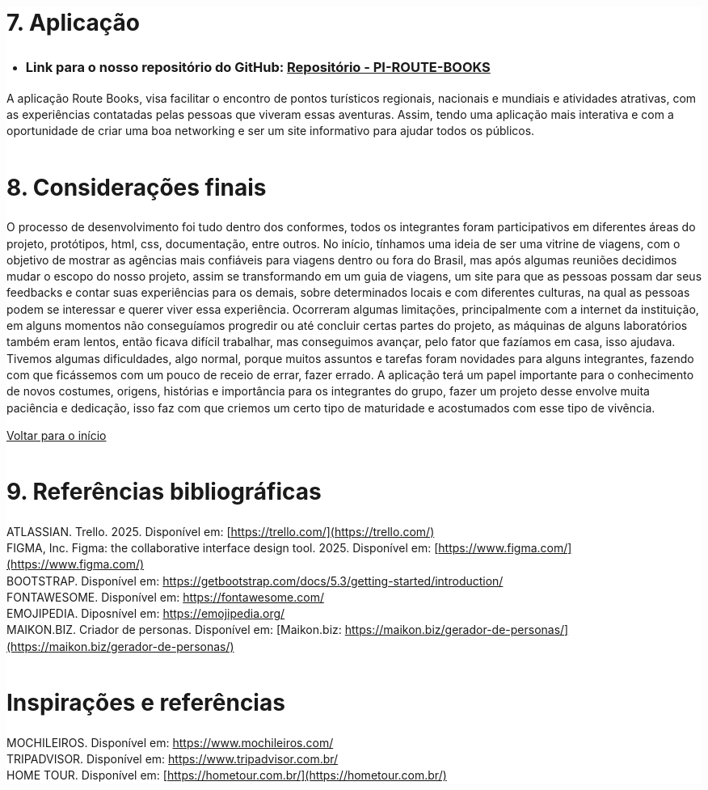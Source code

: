 
# 7. Aplicação
- ### Link para o nosso repositório do GitHub: [Repositório - PI-ROUTE-BOOKS](https://github.com/Guilherme-RR/PI-Route-Books)

A aplicação Route Books, visa facilitar o encontro de pontos turísticos regionais, nacionais e mundiais e atividades atrativas, com as experiências contatadas pelas pessoas que viveram essas aventuras. Assim, tendo uma aplicação mais interativa e com a oportunidade de criar uma boa networking e ser um site informativo para ajudar todos os públicos.  


# 8. Considerações finais
O processo de desenvolvimento foi tudo dentro dos conformes, todos os integrantes foram participativos em diferentes áreas do projeto, protótipos, html, css, documentação, entre outros. No início, tínhamos uma ideia de ser uma vitrine de viagens, com o objetivo de mostrar as agências mais confiáveis para viagens dentro ou fora do Brasil, mas após algumas reuniões decidimos mudar o escopo do nosso projeto, assim se transformando em um guia de viagens, um site para que as pessoas possam dar seus feedbacks e contar suas experiências para os demais, sobre determinados locais e com diferentes culturas, na qual as pessoas podem se interessar e querer viver essa experiência. Ocorreram algumas limitações, principalmente com a internet da instituição, em alguns momentos não conseguíamos progredir ou até concluir certas partes do projeto, as máquinas de alguns laboratórios também eram lentos, então ficava difícil trabalhar, mas conseguimos avançar, pelo fator que fazíamos em casa, isso ajudava. Tivemos algumas dificuldades, algo normal, porque muitos assuntos e tarefas foram novidades para alguns integrantes, fazendo com que ficássemos com um pouco de receio de errar, fazer errado. A aplicação terá um papel importante para o conhecimento de novos costumes, origens, histórias e importância para os integrantes do grupo, fazer um projeto desse envolve muita paciência e dedicação, isso faz com que criemos um certo tipo de maturidade e acostumados com esse tipo de vivência.  

[Voltar para o início](#inicio)



# 9. Referências bibliográficas
ATLASSIAN. Trello. 2025. Disponível em: [https://trello.com/](https://trello.com/) <br>
FIGMA, Inc. Figma: the collaborative interface design tool. 2025. Disponível em: [https://www.figma.com/](https://www.figma.com/) <br>
BOOTSTRAP. Disponível em: [https://getbootstrap.com/docs/5.3/getting-started/introduction/  ](https://getbootstrap.com/docs/5.3/getting-started/introduction/  )<br>
FONTAWESOME. Disponível em: [https://fontawesome.com/ ](https://fontawesome.com/ )<br>
EMOJIPEDIA. Diposnível em: [ https://emojipedia.org/ ]( https://emojipedia.org/ )<br>
MAIKON.BIZ. Criador de personas. Disponível em: [Maikon.biz: https://maikon.biz/gerador-de-personas/](https://maikon.biz/gerador-de-personas/)

# Inspirações e referências
MOCHILEIROS. Disponível em: [ https://www.mochileiros.com/    ]( https://www.mochileiros.com/    )<br>
TRIPADVISOR. Disponível em: [https://www.tripadvisor.com.br/ ](https://www.tripadvisor.com.br/ )<br>
HOME TOUR. Disponível em: [https://hometour.com.br/](https://hometour.com.br/)
